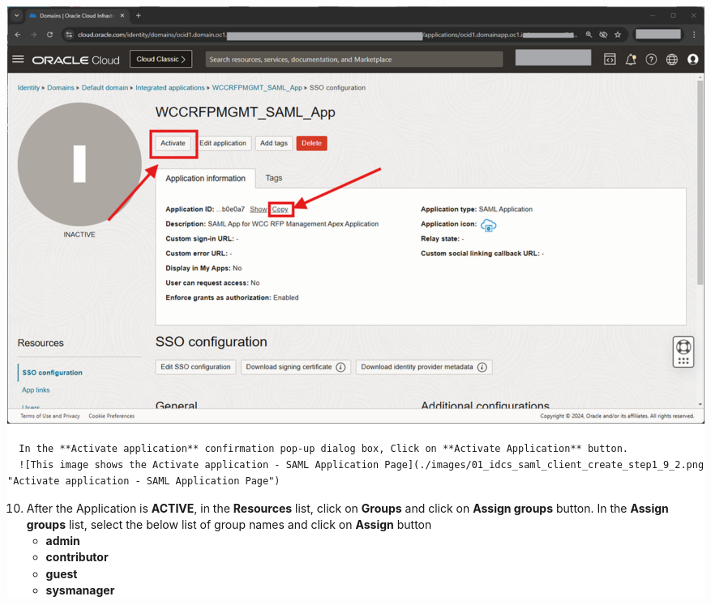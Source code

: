   ![This image shows the Add application - SAML Application Page](./images/01_idcs_saml_client_create_step1_9.png "Add application - SAML Application Page")

      In the **Activate application** confirmation pop-up dialog box, Click on **Activate Application** button.
      ![This image shows the Activate application - SAML Application Page](./images/01_idcs_saml_client_create_step1_9_2.png "Activate application - SAML Application Page")

10. After the Application is **ACTIVE**, in the **Resources** list, click on **Groups** and click on **Assign groups** button. In the **Assign groups** list, select the below list of group names and click on **Assign** button
      - **admin**
      - **contributor**
      - **guest**
      - **sysmanager**
